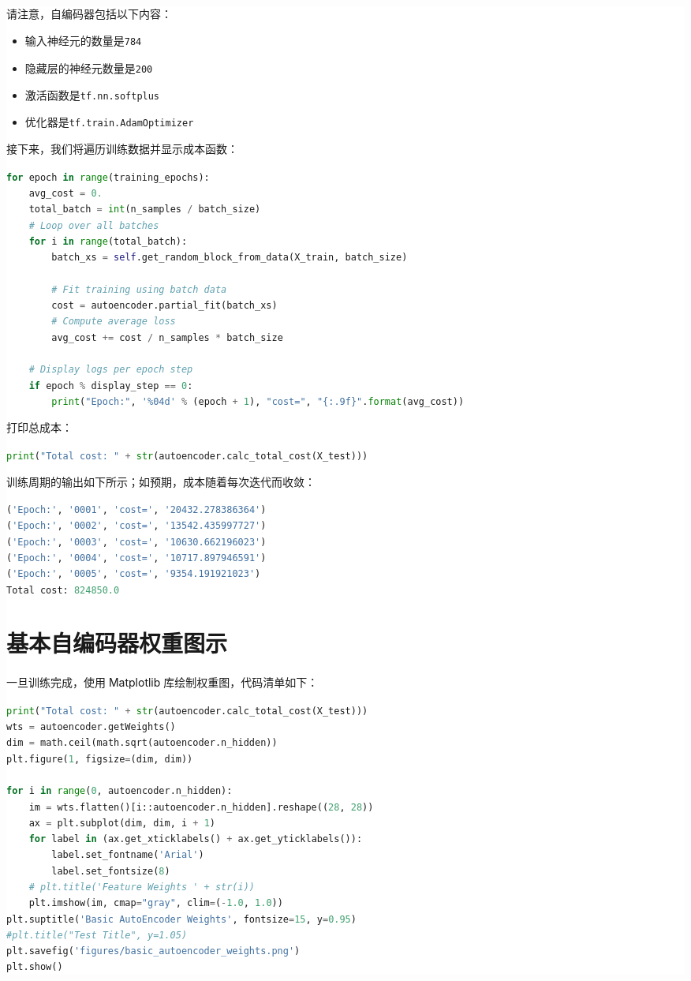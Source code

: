 请注意，自编码器包括以下内容：

+   输入神经元的数量是`784`

+   隐藏层的神经元数量是`200`

+   激活函数是`tf.nn.softplus`

+   优化器是`tf.train.AdamOptimizer`

接下来，我们将遍历训练数据并显示成本函数：

```py
for epoch in range(training_epochs):
    avg_cost = 0.
    total_batch = int(n_samples / batch_size)
    # Loop over all batches
    for i in range(total_batch):
        batch_xs = self.get_random_block_from_data(X_train, batch_size)

        # Fit training using batch data
        cost = autoencoder.partial_fit(batch_xs)
        # Compute average loss
        avg_cost += cost / n_samples * batch_size

    # Display logs per epoch step
    if epoch % display_step == 0:
        print("Epoch:", '%04d' % (epoch + 1), "cost=", "{:.9f}".format(avg_cost))
```

打印总成本：

```py
print("Total cost: " + str(autoencoder.calc_total_cost(X_test)))
```

训练周期的输出如下所示；如预期，成本随着每次迭代而收敛：

```py
('Epoch:', '0001', 'cost=', '20432.278386364')
('Epoch:', '0002', 'cost=', '13542.435997727')
('Epoch:', '0003', 'cost=', '10630.662196023')
('Epoch:', '0004', 'cost=', '10717.897946591')
('Epoch:', '0005', 'cost=', '9354.191921023')
Total cost: 824850.0
```

# 基本自编码器权重图示

一旦训练完成，使用 Matplotlib 库绘制权重图，代码清单如下：

```py
print("Total cost: " + str(autoencoder.calc_total_cost(X_test)))
wts = autoencoder.getWeights()
dim = math.ceil(math.sqrt(autoencoder.n_hidden))
plt.figure(1, figsize=(dim, dim))

for i in range(0, autoencoder.n_hidden):
    im = wts.flatten()[i::autoencoder.n_hidden].reshape((28, 28))
    ax = plt.subplot(dim, dim, i + 1)
    for label in (ax.get_xticklabels() + ax.get_yticklabels()):
        label.set_fontname('Arial')
        label.set_fontsize(8)
    # plt.title('Feature Weights ' + str(i))
    plt.imshow(im, cmap="gray", clim=(-1.0, 1.0))
plt.suptitle('Basic AutoEncoder Weights', fontsize=15, y=0.95)
#plt.title("Test Title", y=1.05)
plt.savefig('figures/basic_autoencoder_weights.png')
plt.show()
```